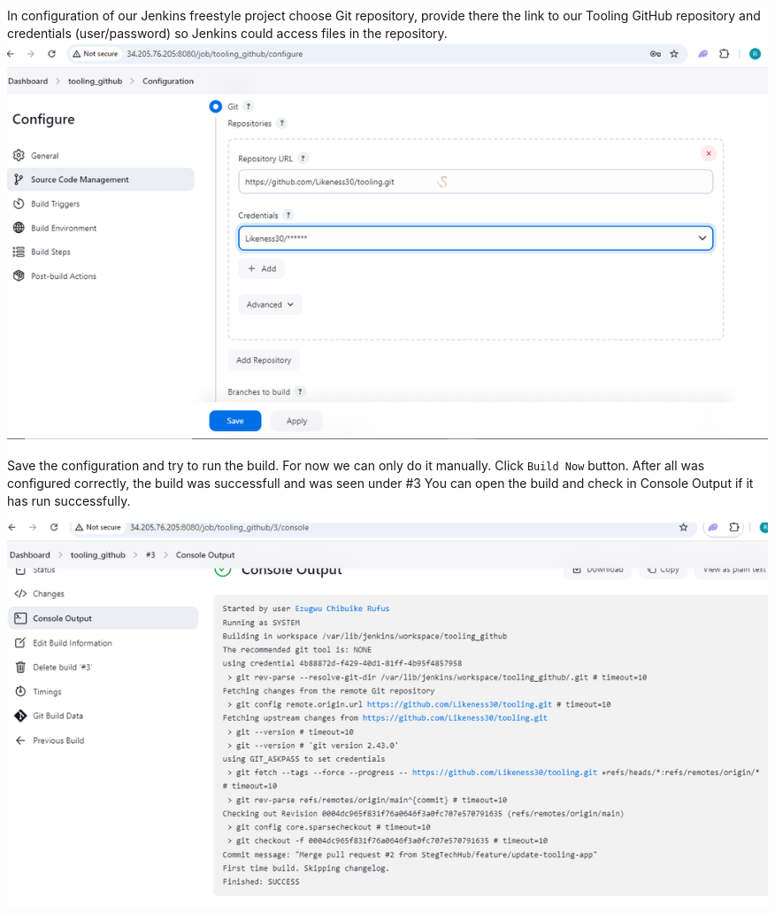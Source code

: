 In configuration of our Jenkins freestyle project choose Git repository, provide there the link to our Tooling GitHub repository and credentials (user/password) so Jenkins could access files in the repository.
![alt text](images/dashboard-config.PNG "config")

Save the configuration and try to run the build. For now we can only do it manually. Click ``Build Now`` button. After all was configured correctly, the build was successfull and was seen under #3
You can open the build and check in Console Output if it has run successfully.

![alt text](images/console-output.PNG "Build")
